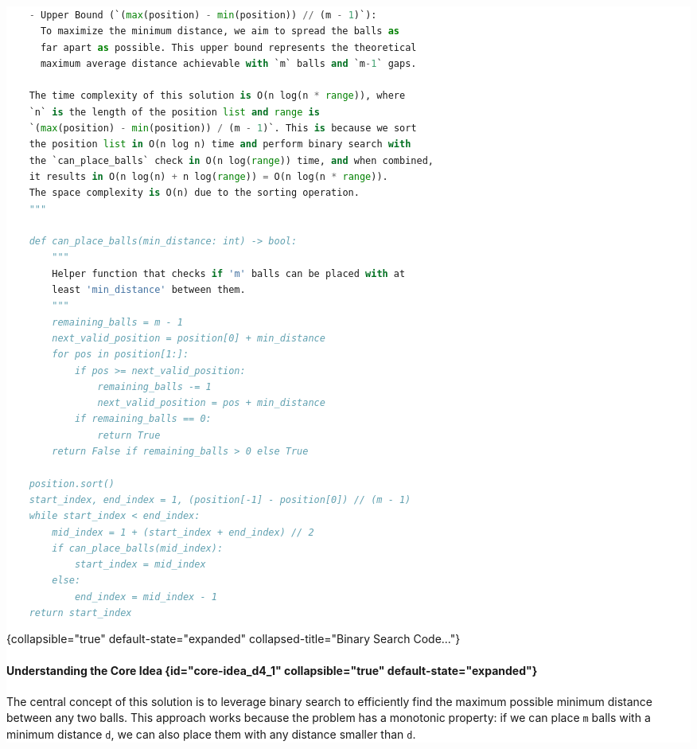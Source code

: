 ```Python
    - Upper Bound (`(max(position) - min(position)) // (m - 1)`):
      To maximize the minimum distance, we aim to spread the balls as
      far apart as possible. This upper bound represents the theoretical
      maximum average distance achievable with `m` balls and `m-1` gaps.

    The time complexity of this solution is O(n log(n * range)), where
    `n` is the length of the position list and range is
    `(max(position) - min(position)) / (m - 1)`. This is because we sort
    the position list in O(n log n) time and perform binary search with
    the `can_place_balls` check in O(n log(range)) time, and when combined,
    it results in O(n log(n) + n log(range)) = O(n log(n * range)).
    The space complexity is O(n) due to the sorting operation.
    """

    def can_place_balls(min_distance: int) -> bool:
        """
        Helper function that checks if 'm' balls can be placed with at
        least 'min_distance' between them.
        """
        remaining_balls = m - 1
        next_valid_position = position[0] + min_distance
        for pos in position[1:]:
            if pos >= next_valid_position:
                remaining_balls -= 1
                next_valid_position = pos + min_distance
            if remaining_balls == 0:
                return True
        return False if remaining_balls > 0 else True

    position.sort()
    start_index, end_index = 1, (position[-1] - position[0]) // (m - 1)
    while start_index < end_index:
        mid_index = 1 + (start_index + end_index) // 2
        if can_place_balls(mid_index):
            start_index = mid_index
        else:
            end_index = mid_index - 1
    return start_index
```

{collapsible="true" default-state="expanded" collapsed-title="Binary Search Code..."}

#### Understanding the Core Idea {id="core-idea_d4_1" collapsible="true" default-state="expanded"}

The central concept of this solution is to leverage binary search to efficiently find the maximum possible minimum
distance between any two balls.
This approach works because the problem has a monotonic property:
if we can place `m` balls with a minimum distance `d`, we can also place them with any distance smaller than `d`.
